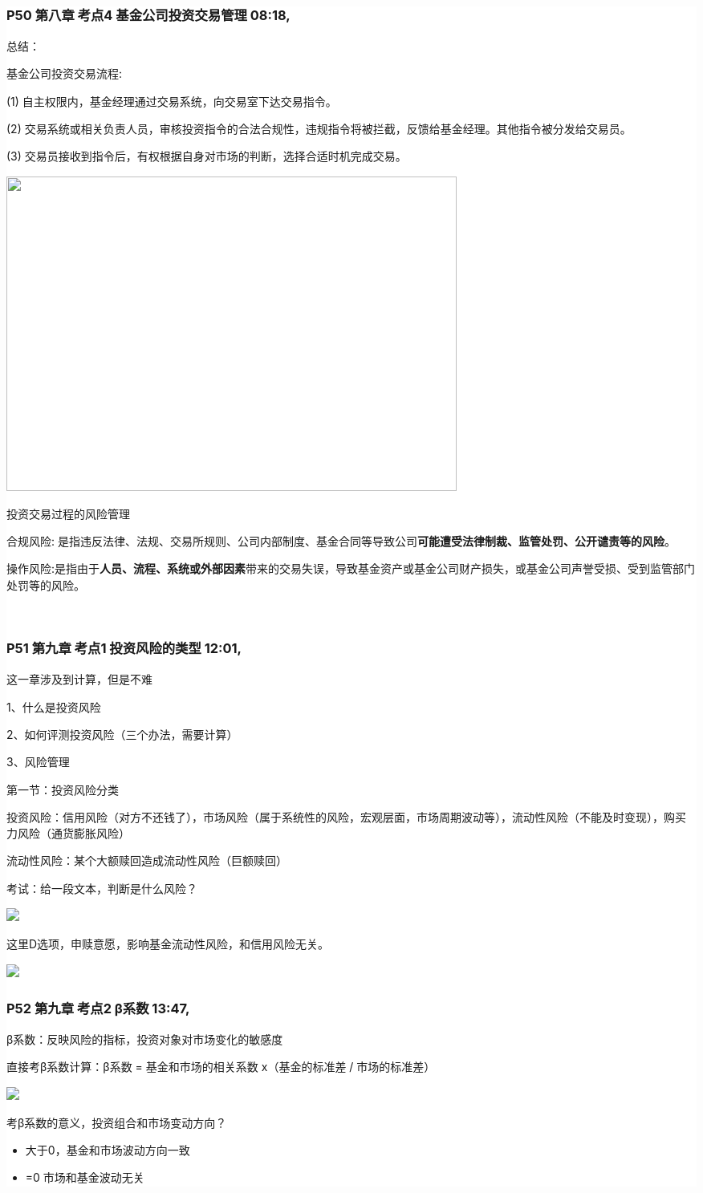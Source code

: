 
### P50  第八章 考点4 基金公司投资交易管理  08:18,
总结：

基金公司投资交易流程:

(1) 自主权限内，基金经理通过交易系统，向交易室下达交易指令。

(2) 交易系统或相关负责人员，审核投资指令的合法合规性，违规指令将被拦截，反馈给基金经理。其他指令被分发给交易员。

(3) 交易员接收到指令后，有权根据自身对市场的判断，选择合适时机完成交易。


<img src="https://cloud.seatable.cn/workspace/81910/asset/5f059e1d-811e-47fb-bae6-f16fbb52d9b0/images/auto-upload/image-1717075443800.png" alt="" title="" width="561" height="392" />

投资交易过程的风险管理

合规风险: 是指违反法律、法规、交易所规则、公司内部制度、基金合同等导致公司**可能遭受法律制裁、监管处罚、​公开谴责等的风险**。

操作风险:是指由于**人员、流程、系统或外部因素**带来的交易失误，导致基金资产或基金公司财产损失，或基金公司声誉受损、受到监管部门处罚等的风险。

​


### P51  第九章 考点1 投资风险的类型  12:01,
这一章涉及到计算，但是不难

1、什么是投资风险

2、如何评测投资风险（三个办法，需要计算）

3、风险管理

第一节：投资风险分类

投资风险：信用风险（对方不还钱了），市场风险（属于系统性的风险，宏观层面，市场周期波动等），流动性风险（不能及时变现），购买力风险（通货膨胀风险）

流动性风险：某个大额赎回造成流动性风险（巨额赎回）

考试：给一段文本，判断是什么风险？

![](https://cloud.seatable.cn/workspace/81910/asset/5f059e1d-811e-47fb-bae6-f16fbb52d9b0/images/auto-upload/image-1714275169971.png)

这里D选项，申赎意愿，影响基金流动性风险，和信用风险无关。

![](https://cloud.seatable.cn/workspace/81910/asset/5f059e1d-811e-47fb-bae6-f16fbb52d9b0/images/auto-upload/image-1714275176054.png)


### P52  第九章 考点2 β系数  13:47,
β系数：反映风险的指标，投资对象对市场变化的敏感度

直接考β系数计算：β系数 = 基金和市场的相关系数 x（基金的标准差 / 市场的标准差）

![](https://cloud.seatable.cn/workspace/81910/asset/5f059e1d-811e-47fb-bae6-f16fbb52d9b0/images/auto-upload/image-1714276475638.webp)

考β系数的意义，投资组合和市场变动方向？

* 大于0，基金和市场波动方向一致

* \=0 市场和基金波动无关
